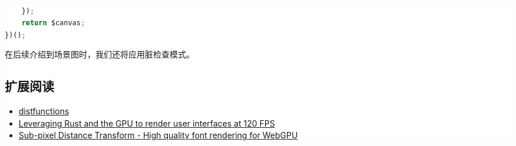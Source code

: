 ```js eval code=false
    });
    return $canvas;
})();
```

在后续介绍到场景图时，我们还将应用脏检查模式。

## 扩展阅读

-   [distfunctions]
-   [Leveraging Rust and the GPU to render user interfaces at 120 FPS]
-   [Sub-pixel Distance Transform - High quality font rendering for WebGPU]

[Node API appendChild]: https://developer.mozilla.org/en-US/docs/Web/API/Node/appendChild
[GPURenderPassEncoder]: https://developer.mozilla.org/en-US/docs/Web/API/GPURenderPassEncoder
[beginRenderPass]: https://developer.mozilla.org/en-US/docs/Web/API/GPUCommandEncoder/beginRenderPass
[submit]: https://developer.mozilla.org/en-US/docs/Web/API/GPUQueue/submit
[circle]: https://developer.mozilla.org/en-US/docs/Web/SVG/Element/circle
[d3-color]: https://github.com/d3/d3-color
[hsl]: https://developer.mozilla.org/en-US/docs/Web/CSS/color_value/hsl
[CircleGeometry]: https://threejs.org/docs/#api/en/geometries/CircleGeometry
[drawing-rectangles]: https://zed.dev/blog/videogame#drawing-rectangles
[distfunctions]: https://iquilezles.org/articles/distfunctions/
[Leveraging Rust and the GPU to render user interfaces at 120 FPS]: https://zed.dev/blog/videogame
[gl.clearColor]: https://developer.mozilla.org/en-US/docs/Web/API/WebGLRenderingContext/clearColor
[clearValue]: https://www.w3.org/TR/webgpu/#dom-gpurenderpasscolorattachment-clearvalue
[Using fwidth for distance based anti-aliasing]: http://www.numb3r23.net/2015/08/17/using-fwidth-for-distance-based-anti-aliasing/
[What is fwidth and how does it work?]: https://computergraphics.stackexchange.com/a/63
[What are screen space derivatives and when would I use them?]: https://gamedev.stackexchange.com/questions/130888/what-are-screen-space-derivatives-and-when-would-i-use-them
[Smoothstep - thebookofshaders.com]: https://thebookofshaders.com/glossary/?search=smoothstep
[Smooth SDF Shape Edges]: https://bohdon.com/docs/smooth-sdf-shape-edges/
[Dirty Flag - Game Programming Patterns]: https://gameprogrammingpatterns.com/dirty-flag.html
[Sub-pixel Distance Transform - High quality font rendering for WebGPU]: https://acko.net/blog/subpixel-distance-transform/
[A trip through the Graphics Pipeline 2011, part 8]: https://fgiesen.wordpress.com/2011/07/10/a-trip-through-the-graphics-pipeline-2011-part-8/
